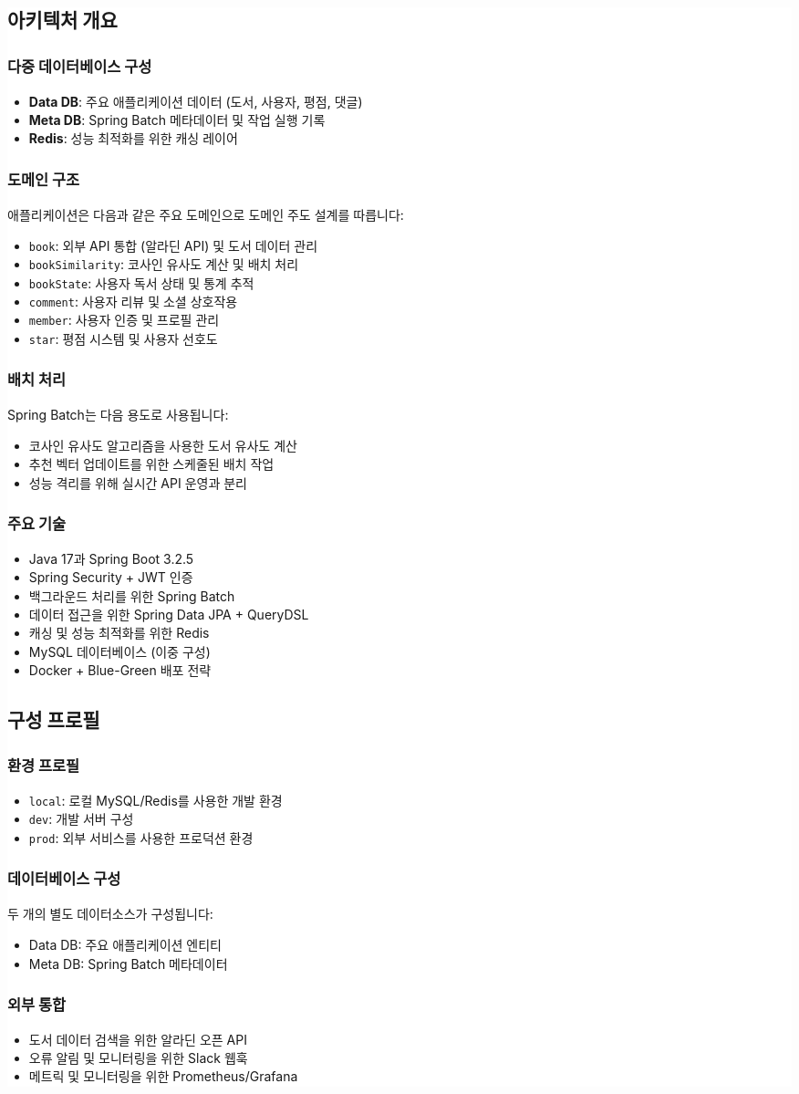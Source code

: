 ## 아키텍처 개요

### 다중 데이터베이스 구성
- **Data DB**: 주요 애플리케이션 데이터 (도서, 사용자, 평점, 댓글)
- **Meta DB**: Spring Batch 메타데이터 및 작업 실행 기록
- **Redis**: 성능 최적화를 위한 캐싱 레이어

### 도메인 구조
애플리케이션은 다음과 같은 주요 도메인으로 도메인 주도 설계를 따릅니다:
- `book`: 외부 API 통합 (알라딘 API) 및 도서 데이터 관리
- `bookSimilarity`: 코사인 유사도 계산 및 배치 처리
- `bookState`: 사용자 독서 상태 및 통계 추적
- `comment`: 사용자 리뷰 및 소셜 상호작용
- `member`: 사용자 인증 및 프로필 관리
- `star`: 평점 시스템 및 사용자 선호도

### 배치 처리
Spring Batch는 다음 용도로 사용됩니다:
- 코사인 유사도 알고리즘을 사용한 도서 유사도 계산
- 추천 벡터 업데이트를 위한 스케줄된 배치 작업
- 성능 격리를 위해 실시간 API 운영과 분리

### 주요 기술
- Java 17과 Spring Boot 3.2.5
- Spring Security + JWT 인증
- 백그라운드 처리를 위한 Spring Batch
- 데이터 접근을 위한 Spring Data JPA + QueryDSL
- 캐싱 및 성능 최적화를 위한 Redis
- MySQL 데이터베이스 (이중 구성)
- Docker + Blue-Green 배포 전략

## 구성 프로필

### 환경 프로필
- `local`: 로컬 MySQL/Redis를 사용한 개발 환경
- `dev`: 개발 서버 구성
- `prod`: 외부 서비스를 사용한 프로덕션 환경

### 데이터베이스 구성
두 개의 별도 데이터소스가 구성됩니다:
- Data DB: 주요 애플리케이션 엔티티
- Meta DB: Spring Batch 메타데이터

### 외부 통합
- 도서 데이터 검색을 위한 알라딘 오픈 API
- 오류 알림 및 모니터링을 위한 Slack 웹훅
- 메트릭 및 모니터링을 위한 Prometheus/Grafana
